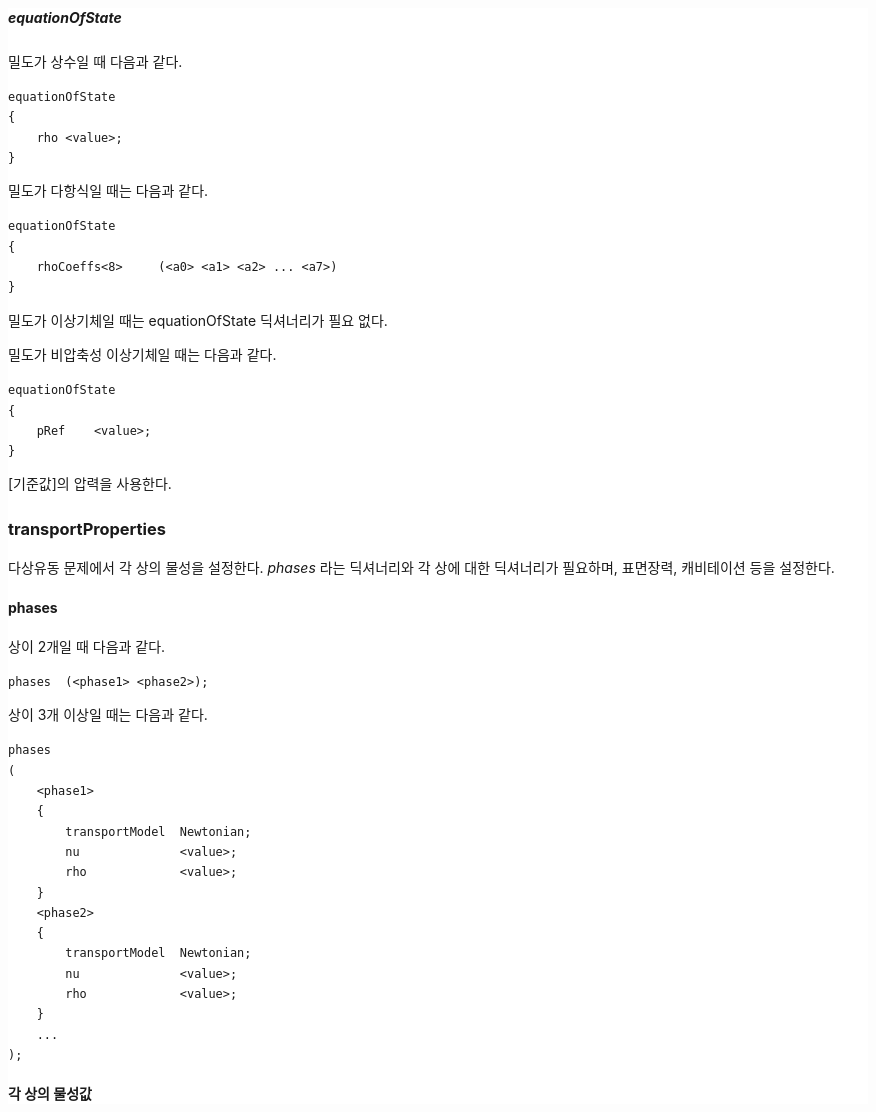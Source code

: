 ##### equationOfState

밀도가 상수일 때 다음과 같다.
```
equationOfState
{
    rho <value>;
}
```

밀도가 다항식일 때는 다음과 같다.


```
equationOfState
{
    rhoCoeffs<8>     (<a0> <a1> <a2> ... <a7>)
}
```

밀도가 이상기체일 때는 equationOfState 딕셔너리가 필요 없다.

밀도가 비압축성 이상기체일 때는 다음과 같다.

```
equationOfState
{
    pRef    <value>;
}
```
[기준값]의 압력을 사용한다.

### transportProperties

다상유동 문제에서 각 상의 물성을 설정한다. _phases_ 라는 딕셔너리와 각 상에 대한 딕셔너리가 필요하며, 표면장력, 캐비테이션 등을 설정한다.

#### phases

상이 2개일 때 다음과 같다.

```
phases  (<phase1> <phase2>);
```

상이 3개 이상일 때는 다음과 같다.
```
phases
(
    <phase1> 
    {
        transportModel  Newtonian;
        nu              <value>;
        rho             <value>;
    } 
    <phase2>
    {
        transportModel  Newtonian;
        nu              <value>;
        rho             <value>;
    }
    ... 
);

```
#### 각 상의 물성값 

